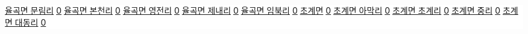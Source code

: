 
  <tr class="item">
    <td><a href="경상남도 합천군 율곡면 문림리">율곡면 문림리</a></td>
    <td><a href="경상남도 합천군 율곡면 문림리">0</a></td>
  </tr>
    

  <tr class="item">
    <td><a href="경상남도 합천군 율곡면 본천리">율곡면 본천리</a></td>
    <td><a href="경상남도 합천군 율곡면 본천리">0</a></td>
  </tr>
    

  <tr class="item">
    <td><a href="경상남도 합천군 율곡면 영전리">율곡면 영전리</a></td>
    <td><a href="경상남도 합천군 율곡면 영전리">0</a></td>
  </tr>
    

  <tr class="item">
    <td><a href="경상남도 합천군 율곡면 제내리">율곡면 제내리</a></td>
    <td><a href="경상남도 합천군 율곡면 제내리">0</a></td>
  </tr>
    

  <tr class="item">
    <td><a href="경상남도 합천군 율곡면 임북리">율곡면 임북리</a></td>
    <td><a href="경상남도 합천군 율곡면 임북리">0</a></td>
  </tr>
    

  <tr class="item">
    <td><a href="경상남도 합천군 초계면">초계면</a></td>
    <td><a href="경상남도 합천군 초계면">0</a></td>
  </tr>
    

  <tr class="item">
    <td><a href="경상남도 합천군 초계면 아막리">초계면 아막리</a></td>
    <td><a href="경상남도 합천군 초계면 아막리">0</a></td>
  </tr>
    

  <tr class="item">
    <td><a href="경상남도 합천군 초계면 초계리">초계면 초계리</a></td>
    <td><a href="경상남도 합천군 초계면 초계리">0</a></td>
  </tr>
    

  <tr class="item">
    <td><a href="경상남도 합천군 초계면 중리">초계면 중리</a></td>
    <td><a href="경상남도 합천군 초계면 중리">0</a></td>
  </tr>
    

  <tr class="item">
    <td><a href="경상남도 합천군 초계면 대동리">초계면 대동리</a></td>
    <td><a href="경상남도 합천군 초계면 대동리">0</a></td>
  </tr>
    